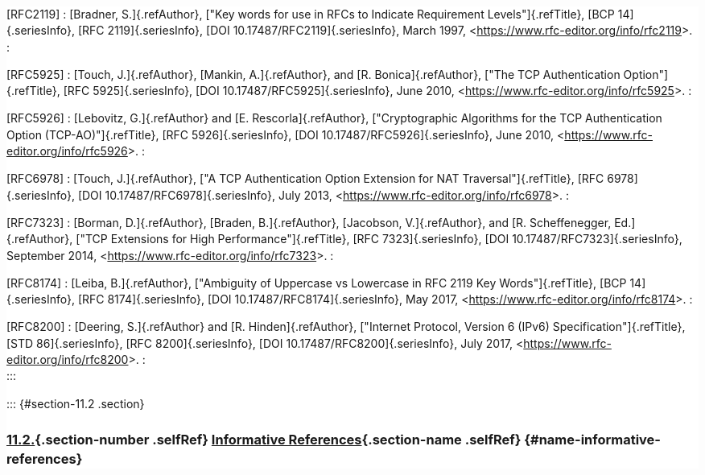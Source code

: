 \[RFC2119\]
:   [Bradner, S.]{.refAuthor}, [\"Key words for use in RFCs to Indicate
    Requirement Levels\"]{.refTitle}, [BCP 14]{.seriesInfo}, [RFC
    2119]{.seriesInfo}, [DOI 10.17487/RFC2119]{.seriesInfo}, March 1997,
    \<<https://www.rfc-editor.org/info/rfc2119>\>.
:   

\[RFC5925\]
:   [Touch, J.]{.refAuthor}, [Mankin, A.]{.refAuthor}, and [R.
    Bonica]{.refAuthor}, [\"The TCP Authentication Option\"]{.refTitle},
    [RFC 5925]{.seriesInfo}, [DOI 10.17487/RFC5925]{.seriesInfo}, June
    2010, \<<https://www.rfc-editor.org/info/rfc5925>\>.
:   

\[RFC5926\]
:   [Lebovitz, G.]{.refAuthor} and [E. Rescorla]{.refAuthor},
    [\"Cryptographic Algorithms for the TCP Authentication Option
    (TCP-AO)\"]{.refTitle}, [RFC 5926]{.seriesInfo}, [DOI
    10.17487/RFC5926]{.seriesInfo}, June 2010,
    \<<https://www.rfc-editor.org/info/rfc5926>\>.
:   

\[RFC6978\]
:   [Touch, J.]{.refAuthor}, [\"A TCP Authentication Option Extension
    for NAT Traversal\"]{.refTitle}, [RFC 6978]{.seriesInfo}, [DOI
    10.17487/RFC6978]{.seriesInfo}, July 2013,
    \<<https://www.rfc-editor.org/info/rfc6978>\>.
:   

\[RFC7323\]
:   [Borman, D.]{.refAuthor}, [Braden, B.]{.refAuthor},
    [Jacobson, V.]{.refAuthor}, and [R. Scheffenegger, Ed.]{.refAuthor},
    [\"TCP Extensions for High Performance\"]{.refTitle}, [RFC
    7323]{.seriesInfo}, [DOI 10.17487/RFC7323]{.seriesInfo}, September
    2014, \<<https://www.rfc-editor.org/info/rfc7323>\>.
:   

\[RFC8174\]
:   [Leiba, B.]{.refAuthor}, [\"Ambiguity of Uppercase vs Lowercase in
    RFC 2119 Key Words\"]{.refTitle}, [BCP 14]{.seriesInfo}, [RFC
    8174]{.seriesInfo}, [DOI 10.17487/RFC8174]{.seriesInfo}, May 2017,
    \<<https://www.rfc-editor.org/info/rfc8174>\>.
:   

\[RFC8200\]
:   [Deering, S.]{.refAuthor} and [R. Hinden]{.refAuthor}, [\"Internet
    Protocol, Version 6 (IPv6) Specification\"]{.refTitle}, [STD
    86]{.seriesInfo}, [RFC 8200]{.seriesInfo}, [DOI
    10.17487/RFC8200]{.seriesInfo}, July 2017,
    \<<https://www.rfc-editor.org/info/rfc8200>\>.
:   
:::

::: {#section-11.2 .section}
### [11.2.](#section-11.2){.section-number .selfRef} [Informative References](#name-informative-references){.section-name .selfRef} {#name-informative-references}
